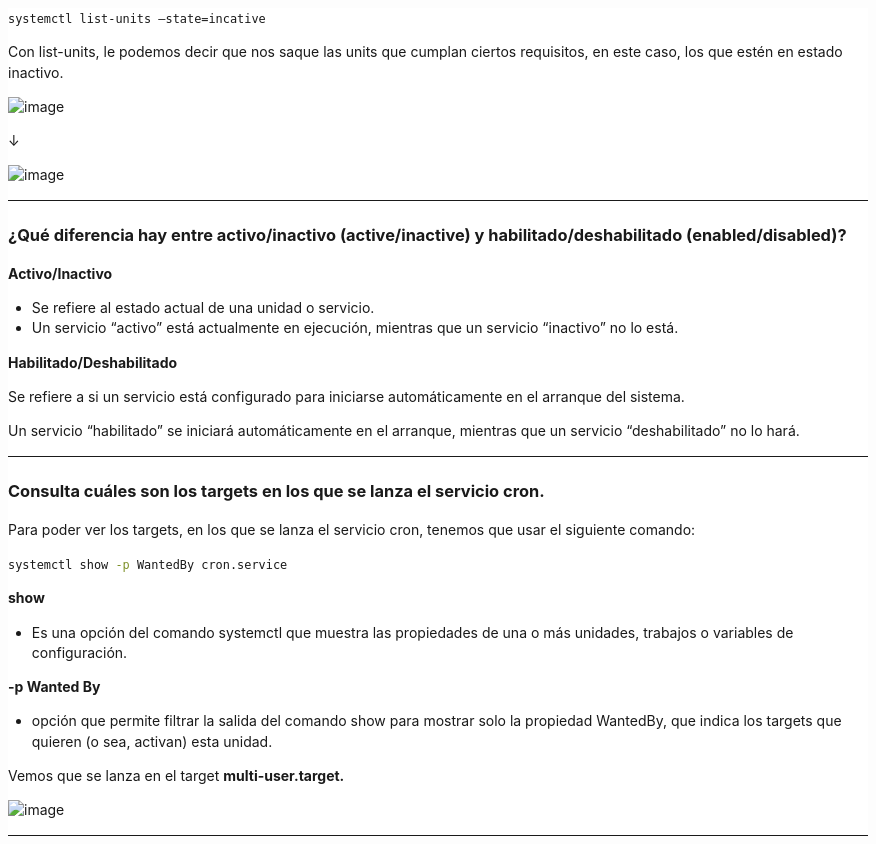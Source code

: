 ```bash
systemctl list-units –state=incative
```

Con list-units, le podemos decir que nos saque las units que cumplan ciertos requisitos, en este caso, los que estén en estado inactivo. 

![image](https://github.com/user-attachments/assets/cf844590-b4ad-4040-beb3-39fa7bd66eac)

↓

![image](https://github.com/user-attachments/assets/4cb50892-397b-4505-a027-d6bd23947af2)

---

### ¿Qué diferencia hay entre activo/inactivo (active/inactive) y habilitado/deshabilitado (enabled/disabled)? 

**Activo/Inactivo**
- Se refiere al estado actual de una unidad o servicio.  
- Un servicio “activo” está actualmente en ejecución, mientras que un servicio “inactivo” no lo está.

**Habilitado/Deshabilitado**

Se refiere a si un servicio está configurado para iniciarse automáticamente en el arranque del sistema.  

Un servicio “habilitado” se iniciará automáticamente en el arranque, mientras que un servicio “deshabilitado” no lo hará. 

---

### Consulta cuáles son los targets en los que se lanza el servicio cron.

Para poder ver los targets, en los que se lanza el servicio cron, tenemos que usar el siguiente comando:

```bash
systemctl show -p WantedBy cron.service  
```

**show**
- Es una opción del comando systemctl que muestra las propiedades de una o más unidades, trabajos o variables de configuración. 

**-p Wanted By**
- opción que permite filtrar la salida del comando show para mostrar solo la propiedad WantedBy, que indica los targets que quieren (o sea, activan) esta unidad. 

Vemos que se lanza en el target **multi-user.target.**

![image](https://github.com/user-attachments/assets/56bb4ead-c9a5-460c-b7d7-32950687dd24)

---
